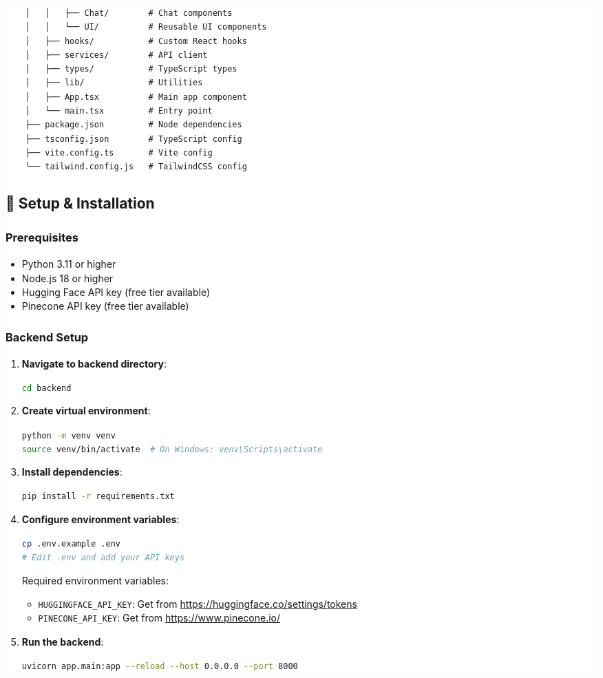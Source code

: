 ```
    │   │   ├── Chat/        # Chat components
    │   │   └── UI/          # Reusable UI components
    │   ├── hooks/           # Custom React hooks
    │   ├── services/        # API client
    │   ├── types/           # TypeScript types
    │   ├── lib/             # Utilities
    │   ├── App.tsx          # Main app component
    │   └── main.tsx         # Entry point
    ├── package.json         # Node dependencies
    ├── tsconfig.json        # TypeScript config
    ├── vite.config.ts       # Vite config
    └── tailwind.config.js   # TailwindCSS config
```

## 🚀 Setup & Installation

### Prerequisites

- Python 3.11 or higher
- Node.js 18 or higher
- Hugging Face API key (free tier available)
- Pinecone API key (free tier available)

### Backend Setup

1. **Navigate to backend directory**:
   ```bash
   cd backend
   ```

2. **Create virtual environment**:
   ```bash
   python -m venv venv
   source venv/bin/activate  # On Windows: venv\Scripts\activate
   ```

3. **Install dependencies**:
   ```bash
   pip install -r requirements.txt
   ```

4. **Configure environment variables**:
   ```bash
   cp .env.example .env
   # Edit .env and add your API keys
   ```

   Required environment variables:
   - `HUGGINGFACE_API_KEY`: Get from https://huggingface.co/settings/tokens
   - `PINECONE_API_KEY`: Get from https://www.pinecone.io/

5. **Run the backend**:
   ```bash
   uvicorn app.main:app --reload --host 0.0.0.0 --port 8000
   ```
